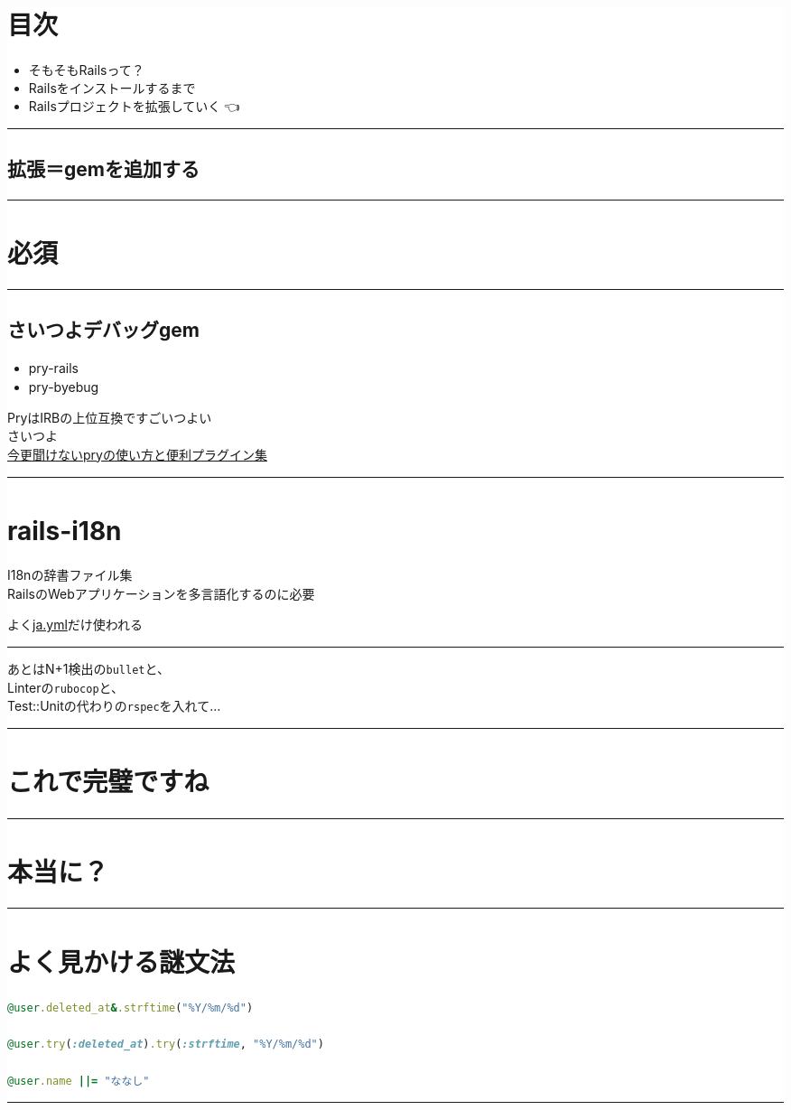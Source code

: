 
# 目次

- そもそもRailsって？ 
- Railsをインストールするまで 
- Railsプロジェクトを拡張していく 👈

---

## 拡張＝gemを追加する

---

# 必須

---
## さいつよデバッグgem
- pry-rails
- pry-byebug

PryはIRBの上位互換ですごいつよい  
さいつよ  
[今更聞けないpryの使い方と便利プラグイン集](https://qiita.com/k0kubun/items/b118e9ccaef8707c4d9f)

---

# rails-i18n
I18nの辞書ファイル集  
RailsのWebアプリケーションを多言語化するのに必要  

よく[ja.yml](https://github.com/svenfuchs/rails-i18n/blob/master/rails/locale/ja.yml )だけ使われる

---
あとはN+1検出の`bullet`と、  
Linterの`rubocop`と、  
Test::Unitの代わりの`rspec`を入れて…

---
# これで完璧ですね

---

# 本当に？

---
# よく見かける謎文法
```ruby
@user.deleted_at&.strftime("%Y/%m/%d")

@user.try(:deleted_at).try(:strftime, "%Y/%m/%d")

@user.name ||= "ななし"
```

---
